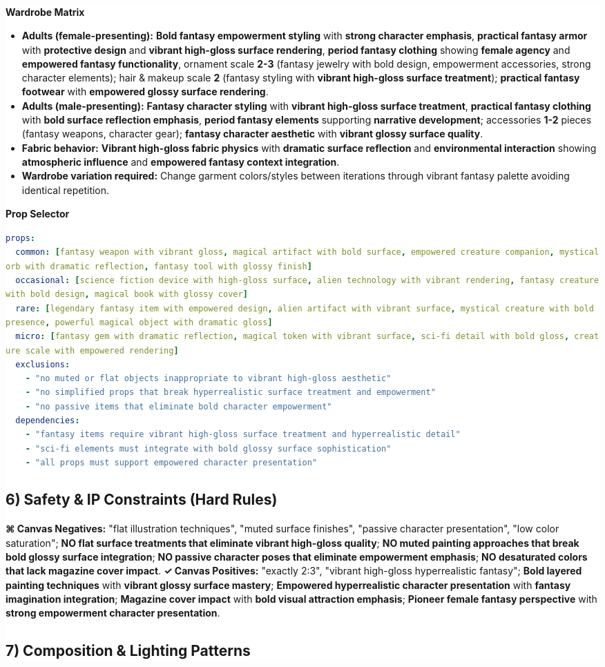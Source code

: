 **Wardrobe Matrix**

- **Adults (female-presenting):** **Bold fantasy empowerment styling** with **strong character emphasis**, **practical fantasy armor** with **protective design** and **vibrant high-gloss surface rendering**, **period fantasy clothing** showing **female agency** and **empowered fantasy functionality**, ornament scale **2-3** (fantasy jewelry with bold design, empowerment accessories, strong character elements); hair & makeup scale **2** (fantasy styling with **vibrant high-gloss surface treatment**); **practical fantasy footwear** with **empowered glossy surface rendering**.
- **Adults (male-presenting):** **Fantasy character styling** with **vibrant high-gloss surface treatment**, **practical fantasy clothing** with **bold surface reflection emphasis**, **period fantasy elements** supporting **narrative development**; accessories **1-2** pieces (fantasy weapons, character gear); **fantasy character aesthetic** with **vibrant glossy surface quality**.
- **Fabric behavior:** **Vibrant high-gloss fabric physics** with **dramatic surface reflection** and **environmental interaction** showing **atmospheric influence** and **empowered fantasy context integration**.
- **Wardrobe variation required:** Change garment colors/styles between iterations through vibrant fantasy palette avoiding identical repetition.

**Prop Selector**

```yaml
props:
  common: [fantasy weapon with vibrant gloss, magical artifact with bold surface, empowered creature companion, mystical orb with dramatic reflection, fantasy tool with glossy finish]
  occasional: [science fiction device with high-gloss surface, alien technology with vibrant rendering, fantasy creature with bold design, magical book with glossy cover]
  rare: [legendary fantasy item with empowered design, alien artifact with vibrant surface, mystical creature with bold presence, powerful magical object with dramatic gloss]
  micro: [fantasy gem with dramatic reflection, magical token with vibrant surface, sci-fi detail with bold gloss, creature scale with empowered rendering]
  exclusions:
    - "no muted or flat objects inappropriate to vibrant high-gloss aesthetic"
    - "no simplified props that break hyperrealistic surface treatment and empowerment"
    - "no passive items that eliminate bold character empowerment"
  dependencies:
    - "fantasy items require vibrant high-gloss surface treatment and hyperrealistic detail"
    - "sci-fi elements must integrate with bold glossy surface sophistication"
    - "all props must support empowered character presentation"
```
## 6) Safety & IP Constraints (Hard Rules)

**⌘ Canvas Negatives:** "flat illustration techniques", "muted surface finishes", "passive character presentation", "low color saturation"; **NO flat surface treatments that eliminate vibrant high-gloss quality**; **NO muted painting approaches that break bold glossy surface integration**; **NO passive character poses that eliminate empowerment emphasis**; **NO desaturated colors that lack magazine cover impact**. **✓ Canvas Positives:** "exactly 2:3", "vibrant high-gloss hyperrealistic fantasy"; **Bold layered painting techniques** with **vibrant glossy surface mastery**; **Empowered hyperrealistic character presentation** with **fantasy imagination integration**; **Magazine cover impact** with **bold visual attraction emphasis**; **Pioneer female fantasy perspective** with **strong empowerment character presentation**.
## 7) Composition & Lighting Patterns
